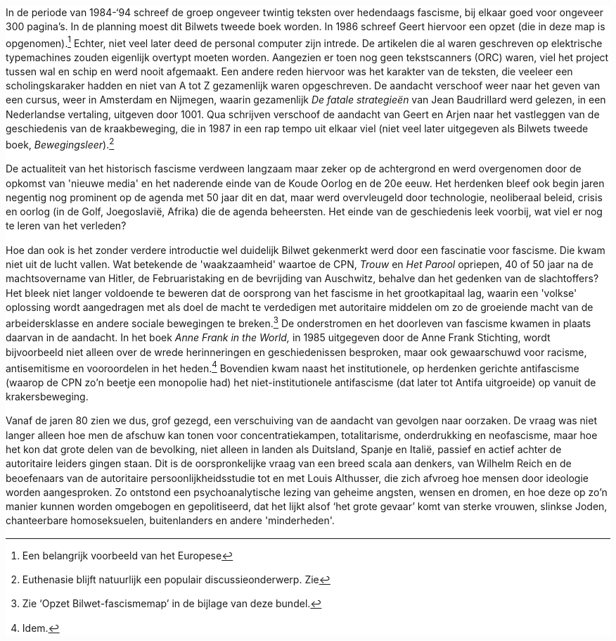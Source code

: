 In de periode van 1984-‘94 schreef de groep ongeveer twintig teksten
over hedendaags fascisme, bij elkaar goed voor ongeveer 300 pagina’s. In
de planning moest dit Bilwets tweede boek worden. In 1986 schreef Geert
hiervoor een opzet (die in deze map is opgenomen).[^3] Echter, niet veel
later deed de personal computer zijn intrede. De artikelen die al waren
geschreven op elektrische typemachines zouden eigenlijk overtypt moeten
worden. Aangezien er toen nog geen tekstscanners (ORC) waren, viel het
project tussen wal en schip en werd nooit afgemaakt. Een andere reden
hiervoor was het karakter van de teksten, die veeleer een
scholingskaraker hadden en niet van A tot Z gezamenlijk waren
opgeschreven. De aandacht verschoof weer naar het geven van een cursus,
weer in Amsterdam en Nijmegen, waarin gezamenlijk *De fatale
strategieën* van Jean Baudrillard werd gelezen, in een Nederlandse
vertaling, uitgeven door 1001. Qua schrijven verschoof de aandacht van
Geert en Arjen naar het vastleggen van de geschiedenis van de
kraakbeweging, die in 1987 in een rap tempo uit elkaar viel (niet veel
later uitgegeven als Bilwets tweede boek, *Bewegingsleer*).[^4]

De actualiteit van het historisch fascisme verdween langzaam maar zeker
op de achtergrond en werd overgenomen door de opkomst van 'nieuwe media'
en het naderende einde van de Koude Oorlog en de 20e eeuw. Het
herdenken bleef ook begin jaren negentig nog prominent op de agenda met
50 jaar dit en dat, maar werd overvleugeld door technologie, neoliberaal
beleid, crisis en oorlog (in de Golf, Joegoslavië, Afrika) die de agenda
beheersten. Het einde van de geschiedenis leek voorbij, wat viel er nog
te leren van het verleden?

Hoe dan ook is het zonder verdere introductie wel duidelijk Bilwet
gekenmerkt werd door een fascinatie voor fascisme. Die kwam niet uit de
lucht vallen. Wat betekende de 'waakzaamheid' waartoe de CPN, *Trouw* en
*Het Parool* opriepen, 40 of 50 jaar na de machtsovername van Hitler, de
Februaristaking en de bevrijding van Auschwitz, behalve dan het gedenken
van de slachtoffers? Het bleek niet langer voldoende te beweren dat de
oorsprong van het fascisme in het grootkapitaal lag, waarin een 'volkse'
oplossing wordt aangedragen met als doel de macht te verdedigen met
autoritaire middelen om zo de groeiende macht van de arbeidersklasse en
andere sociale bewegingen te breken.[^5] De onderstromen en het
doorleven van fascisme kwamen in plaats daarvan in de aandacht. In het
boek *Anne Frank in the World,* in 1985 uitgegeven door de Anne Frank
Stichting, wordt bijvoorbeeld niet alleen over de wrede herinneringen en
geschiedenissen besproken, maar ook gewaarschuwd voor racisme,
antisemitisme en vooroordelen in het heden.[^6] Bovendien kwam naast het
institutionele, op herdenken gerichte antifascisme (waarop de CPN zo’n
beetje een monopolie had) het niet-institutionele antifascisme (dat
later tot Antifa uitgroeide) op vanuit de krakersbeweging.

Vanaf de jaren 80 zien we dus, grof gezegd, een verschuiving van de
aandacht van gevolgen naar oorzaken. De vraag was niet langer alleen hoe
men de afschuw kan tonen voor concentratiekampen, totalitarisme,
onderdrukking en neofascisme, maar hoe het kon dat grote delen van de
bevolking, niet alleen in landen als Duitsland, Spanje en Italië,
passief en actief achter de autoritaire leiders gingen staan. Dit is de
oorspronkelijke vraag van een breed scala aan denkers, van Wilhelm Reich
en de beoefenaars van de autoritaire persoonlijkheidsstudie tot en met
Louis Althusser, die zich afvroeg hoe mensen door ideologie worden
aangesproken. Zo ontstond een psychoanalytische lezing van geheime
angsten, wensen en dromen, en hoe deze op zo’n manier kunnen worden
omgebogen en gepolitiseerd, dat het lijkt alsof ‘het grote gevaar’ komt
van sterke vrouwen, slinkse Joden, chanteerbare homoseksuelen,
buitenlanders en andere 'minderheden'.


[^1]: Twee belangrijke bespiegelingen op deze hang naar verandering in
[^2]: Alice Schwarzer, *Het ‘kleine verschil’ en de grote gevolgen:
[^3]: Een belangrijk voorbeeld van het Europese
[^4]: Euthenasie blijft natuurlijk een populair discussieonderwerp. Zie
[^5]: Zie ‘Opzet Bilwet-fascismemap’ in de bijlage van deze bundel.
[^6]: Idem.
[^7]: Zie ‘Hoezo Bilwet? Een inleiding’ in deze bundel.
[^8]: Bilwet, *De datadandy,* ongepubliceerd manuscript, 1994. De Duitse
[^9]: ‘Seksisme racisme’ in deze bundel.
[^1]: Zie bijvoorbeeld Antifascistisch kollektief, *De rechterkant van
[^2]: Bilwet, *Het Beeldenrijk: over stralingsangst en ruimteverlangen*
[^3]: Zie ‘Opzet Bilwet-fascismemap’ in de bijlage van deze bundel.
[^4]: Bilwet, *Bewegingsleer* (Amsterdam: Ravijn, 1990), ook online:
[^5]: Zulke klassiek-Marxistische verklaringen zijn te lezen in,
[^6]: *Anne Frank in the World,* red. Anne Frank Stichting (Amsterdam:
[^7]: Friedrich Kittler, *Grammophon Film Typewriter* (Berlijn:
[^8]: Michel Foucault, ‘Preface,’ in Gilles Deleuze en Félix Guattari,
[^9]: Ernesto Laclau, *On Populist Reason* (London & New York: Verso,
[^10]: Ernesto Laclau en Chantal Mouffe, *Hegemony and Socialist
[^11]: ‘Fascisme,’ *WikiKids,* geraadpleegd op 11 februari 2019,
[^12]: Franco ‘Bifo’ Berardi, ‘Dynamics of Humiliation and Postmodern
[^13]: ‘Interview van Jo van der Spek met Bilwet (Basjan van Stam en Lex
[^14]: Zie ‘Hoezo Bilwet? Een inleiding’ in deze bundel.
[^15]: INC publiceerde een herziene Engelse vertaling van dit
[^16]: Zie ‘Opzet Bilwet-fascismemap’ in de bijlage van deze bundel.
[^17]: Zie ‘Hoezo Bilwet? Een inleiding’ in deze bundel.
[^1]: Zie voor besprekingen van dat eerdere boek *Mannenfantasie* de